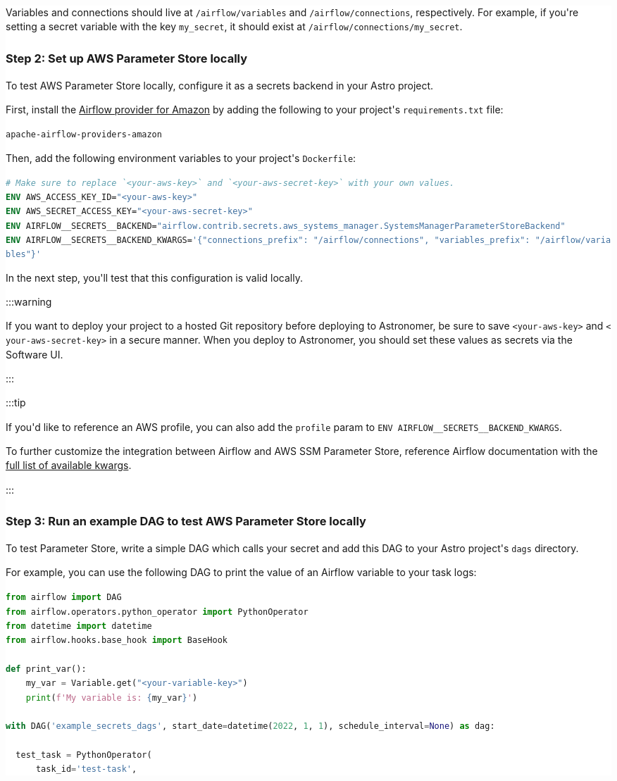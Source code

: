 Variables and connections should live at `/airflow/variables` and `/airflow/connections`, respectively. For example, if you're setting a secret variable with the key `my_secret`, it should exist at `/airflow/connections/my_secret`.

### Step 2: Set up AWS Parameter Store locally

To test AWS Parameter Store locally, configure it as a secrets backend in your Astro project.

First, install the [Airflow provider for Amazon](https://airflow.apache.org/docs/apache-airflow-providers-amazon/stable/index.html) by adding the following to your project's `requirements.txt` file:

```
apache-airflow-providers-amazon
```

Then, add the following environment variables to your project's `Dockerfile`:

```dockerfile
# Make sure to replace `<your-aws-key>` and `<your-aws-secret-key>` with your own values.
ENV AWS_ACCESS_KEY_ID="<your-aws-key>"
ENV AWS_SECRET_ACCESS_KEY="<your-aws-secret-key>"
ENV AIRFLOW__SECRETS__BACKEND="airflow.contrib.secrets.aws_systems_manager.SystemsManagerParameterStoreBackend"
ENV AIRFLOW__SECRETS__BACKEND_KWARGS='{"connections_prefix": "/airflow/connections", "variables_prefix": "/airflow/variables"}'
```

In the next step, you'll test that this configuration is valid locally.

:::warning

If you want to deploy your project to a hosted Git repository before deploying to Astronomer, be sure to save `<your-aws-key>` and `<your-aws-secret-key>` in a secure manner. When you deploy to Astronomer, you should set these values as secrets via the Software UI.

:::

:::tip

If you'd like to reference an AWS profile, you can also add the `profile` param to `ENV AIRFLOW__SECRETS__BACKEND_KWARGS`.

To further customize the integration between Airflow and AWS SSM Parameter Store, reference Airflow documentation with the [full list of available kwargs](https://airflow.apache.org/docs/apache-airflow-providers-amazon/stable/_api/airflow/providers/amazon/aws/secrets/systems_manager/index.html).

:::

### Step 3: Run an example DAG to test AWS Parameter Store locally

To test Parameter Store, write a simple DAG which calls your secret and add this DAG to your Astro project's `dags` directory.

For example, you can use the following DAG to print the value of an Airflow variable to your task logs:

```python
from airflow import DAG
from airflow.operators.python_operator import PythonOperator
from datetime import datetime
from airflow.hooks.base_hook import BaseHook

def print_var():
    my_var = Variable.get("<your-variable-key>")
    print(f'My variable is: {my_var}')

with DAG('example_secrets_dags', start_date=datetime(2022, 1, 1), schedule_interval=None) as dag:

  test_task = PythonOperator(
      task_id='test-task',
```